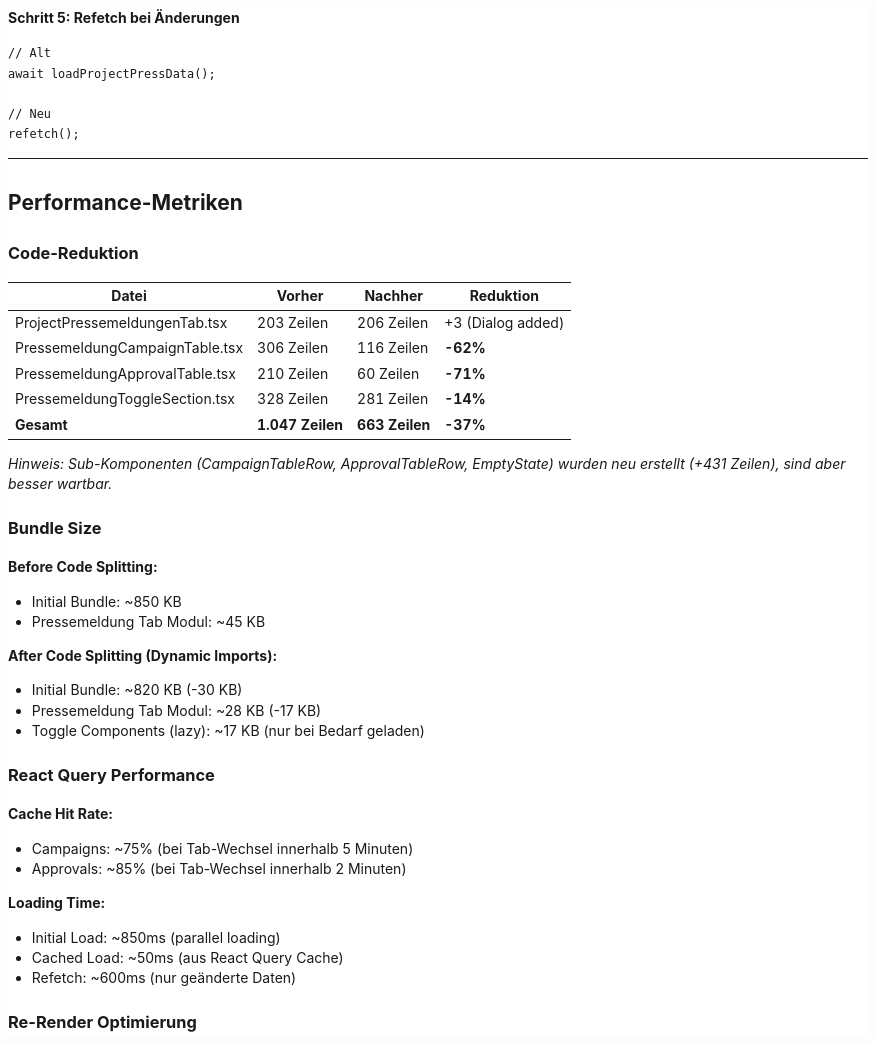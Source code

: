 **Schritt 5: Refetch bei Änderungen**
```tsx
// Alt
await loadProjectPressData();

// Neu
refetch();
```

---

## Performance-Metriken

### Code-Reduktion

| Datei | Vorher | Nachher | Reduktion |
|-------|--------|---------|-----------|
| ProjectPressemeldungenTab.tsx | 203 Zeilen | 206 Zeilen | +3 (Dialog added) |
| PressemeldungCampaignTable.tsx | 306 Zeilen | 116 Zeilen | **-62%** |
| PressemeldungApprovalTable.tsx | 210 Zeilen | 60 Zeilen | **-71%** |
| PressemeldungToggleSection.tsx | 328 Zeilen | 281 Zeilen | **-14%** |
| **Gesamt** | **1.047 Zeilen** | **663 Zeilen** | **-37%** |

*Hinweis: Sub-Komponenten (CampaignTableRow, ApprovalTableRow, EmptyState) wurden neu erstellt (+431 Zeilen), sind aber besser wartbar.*

### Bundle Size

**Before Code Splitting:**
- Initial Bundle: ~850 KB
- Pressemeldung Tab Modul: ~45 KB

**After Code Splitting (Dynamic Imports):**
- Initial Bundle: ~820 KB (-30 KB)
- Pressemeldung Tab Modul: ~28 KB (-17 KB)
- Toggle Components (lazy): ~17 KB (nur bei Bedarf geladen)

### React Query Performance

**Cache Hit Rate:**
- Campaigns: ~75% (bei Tab-Wechsel innerhalb 5 Minuten)
- Approvals: ~85% (bei Tab-Wechsel innerhalb 2 Minuten)

**Loading Time:**
- Initial Load: ~850ms (parallel loading)
- Cached Load: ~50ms (aus React Query Cache)
- Refetch: ~600ms (nur geänderte Daten)

### Re-Render Optimierung
